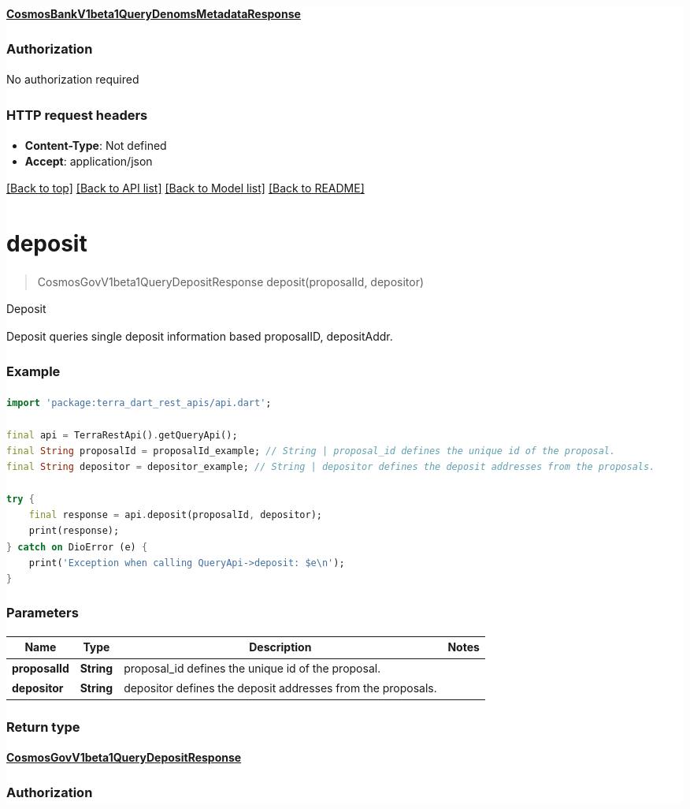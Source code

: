 [**CosmosBankV1beta1QueryDenomsMetadataResponse**](CosmosBankV1beta1QueryDenomsMetadataResponse.md)

### Authorization

No authorization required

### HTTP request headers

 - **Content-Type**: Not defined
 - **Accept**: application/json

[[Back to top]](#) [[Back to API list]](../README.md#documentation-for-api-endpoints) [[Back to Model list]](../README.md#documentation-for-models) [[Back to README]](../README.md)

# **deposit**
> CosmosGovV1beta1QueryDepositResponse deposit(proposalId, depositor)

Deposit

Deposit queries single deposit information based proposalID, depositAddr.

### Example
```dart
import 'package:terra_dart_rest_apis/api.dart';

final api = TerraRestApi().getQueryApi();
final String proposalId = proposalId_example; // String | proposal_id defines the unique id of the proposal.
final String depositor = depositor_example; // String | depositor defines the deposit addresses from the proposals.

try {
    final response = api.deposit(proposalId, depositor);
    print(response);
} catch on DioError (e) {
    print('Exception when calling QueryApi->deposit: $e\n');
}
```

### Parameters

Name | Type | Description  | Notes
------------- | ------------- | ------------- | -------------
 **proposalId** | **String**| proposal_id defines the unique id of the proposal. | 
 **depositor** | **String**| depositor defines the deposit addresses from the proposals. | 

### Return type

[**CosmosGovV1beta1QueryDepositResponse**](CosmosGovV1beta1QueryDepositResponse.md)

### Authorization

